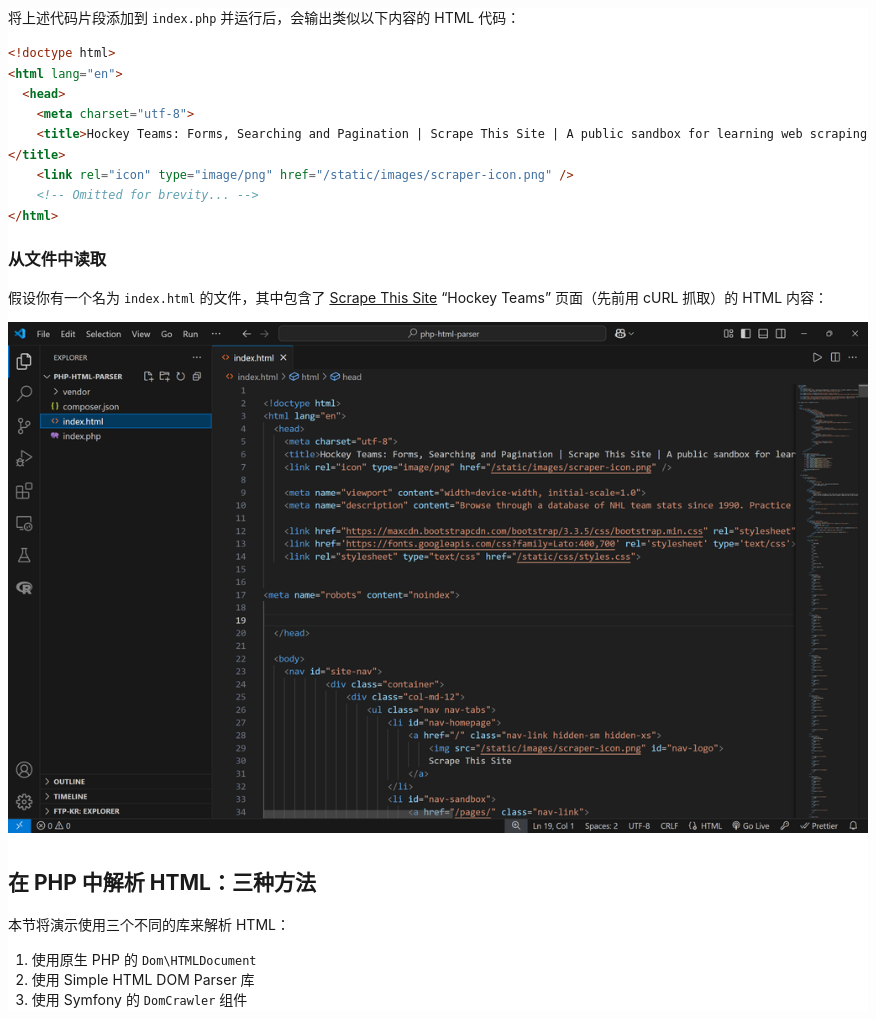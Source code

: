 将上述代码片段添加到 `index.php` 并运行后，会输出类似以下内容的 HTML 代码：

```html
<!doctype html>
<html lang="en">
  <head>
    <meta charset="utf-8">
    <title>Hockey Teams: Forms, Searching and Pagination | Scrape This Site | A public sandbox for learning web scraping</title>
    <link rel="icon" type="image/png" href="/static/images/scraper-icon.png" />
    <!-- Omitted for brevity... -->
</html>
```

### 从文件中读取

假设你有一个名为 `index.html` 的文件，其中包含了 [Scrape This Site](https://www.scrapethissite.com/pages/forms/?per_page=100) “Hockey Teams” 页面（先前用 cURL 抓取）的 HTML 内容：

![项目文件夹中的 index.html 文件](https://github.com/bright-cn/php-html-parsing/blob/main/Images/The-index.html-file-in-the-project-folder-2048x1216.png)

## 在 PHP 中解析 HTML：三种方法

本节将演示使用三个不同的库来解析 HTML：

1. 使用原生 PHP 的 `Dom\HTMLDocument`  
2. 使用 Simple HTML DOM Parser 库  
3. 使用 Symfony 的 `DomCrawler` 组件  
